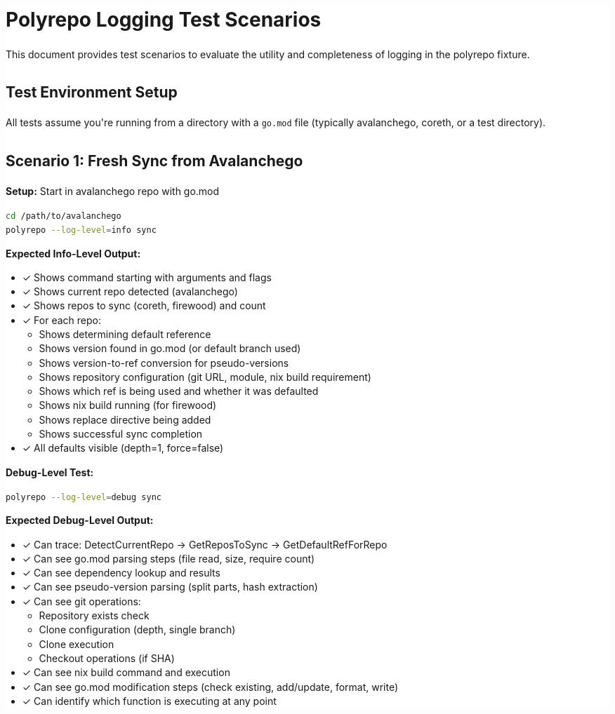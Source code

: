 # Polyrepo Logging Test Scenarios

This document provides test scenarios to evaluate the utility and completeness of logging in the polyrepo fixture.

## Test Environment Setup

All tests assume you're running from a directory with a `go.mod` file (typically avalanchego, coreth, or a test directory).

## Scenario 1: Fresh Sync from Avalanchego

**Setup:** Start in avalanchego repo with go.mod

```bash
cd /path/to/avalanchego
polyrepo --log-level=info sync
```

**Expected Info-Level Output:**
- ✓ Shows command starting with arguments and flags
- ✓ Shows current repo detected (avalanchego)
- ✓ Shows repos to sync (coreth, firewood) and count
- ✓ For each repo:
  - Shows determining default reference
  - Shows version found in go.mod (or default branch used)
  - Shows version-to-ref conversion for pseudo-versions
  - Shows repository configuration (git URL, module, nix build requirement)
  - Shows which ref is being used and whether it was defaulted
  - Shows nix build running (for firewood)
  - Shows replace directive being added
  - Shows successful sync completion
- ✓ All defaults visible (depth=1, force=false)

**Debug-Level Test:**
```bash
polyrepo --log-level=debug sync
```

**Expected Debug-Level Output:**
- ✓ Can trace: DetectCurrentRepo → GetReposToSync → GetDefaultRefForRepo
- ✓ Can see go.mod parsing steps (file read, size, require count)
- ✓ Can see dependency lookup and results
- ✓ Can see pseudo-version parsing (split parts, hash extraction)
- ✓ Can see git operations:
  - Repository exists check
  - Clone configuration (depth, single branch)
  - Clone execution
  - Checkout operations (if SHA)
- ✓ Can see nix build command and execution
- ✓ Can see go.mod modification steps (check existing, add/update, format, write)
- ✓ Can identify which function is executing at any point
